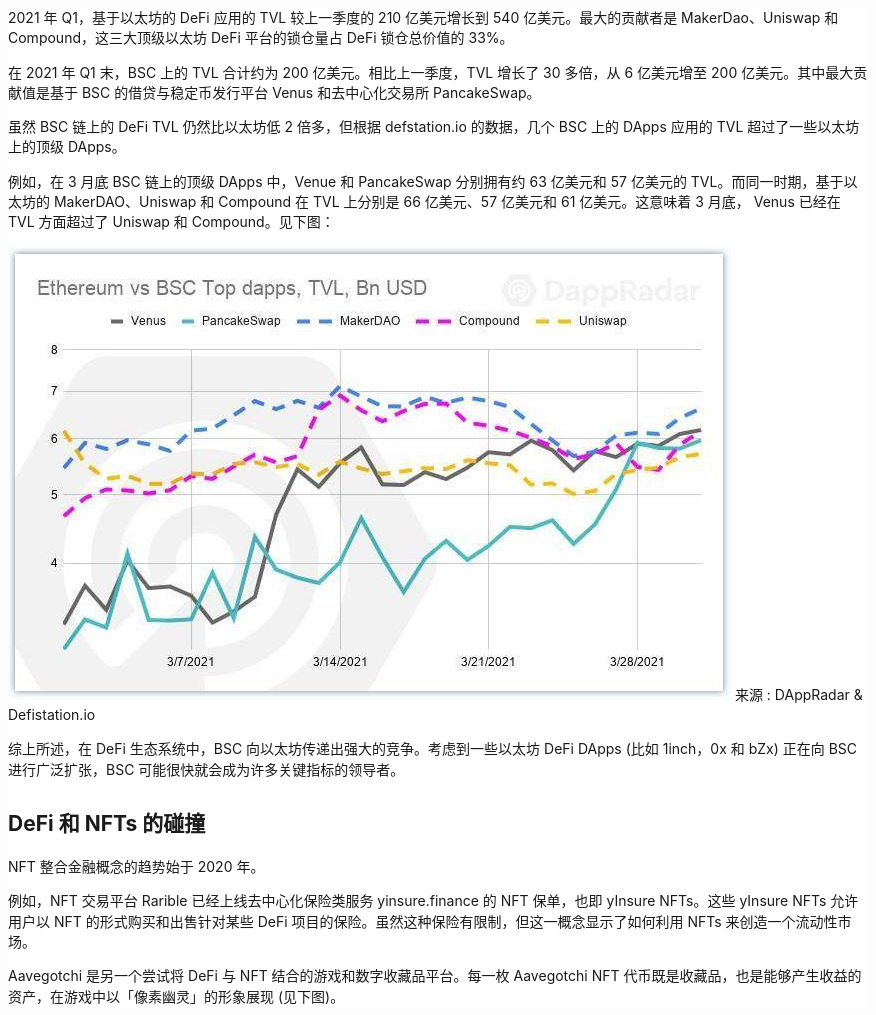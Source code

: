 2021 年 Q1，基于以太坊的 DeFi 应用的 TVL 较上一季度的 210 亿美元增长到 540 亿美元。最大的贡献者是 MakerDao、Uniswap 和 Compound，这三大顶级以太坊 DeFi 平台的锁仓量占 DeFi 锁仓总价值的 33%。

在 2021 年 Q1 末，BSC 上的 TVL 合计约为 200 亿美元。相比上一季度，TVL 增长了 30 多倍，从 6 亿美元增至 200 亿美元。其中最大贡献值是基于 BSC 的借贷与稳定币发行平台 Venus 和去中心化交易所 PancakeSwap。

虽然 BSC 链上的 DeFi TVL 仍然比以太坊低 2 倍多，但根据 defstation.io 的数据，几个 BSC 上的 DApps 应用的 TVL 超过了一些以太坊上的顶级 DApps。

例如，在 3 月底 BSC 链上的顶级 DApps 中，Venue 和 PancakeSwap 分别拥有约 63 亿美元和 57 亿美元的 TVL。而同一时期，基于以太坊的 MakerDAO、Uniswap 和 Compound 在 TVL 上分别是 66 亿美元、57 亿美元和 61 亿美元。这意味着 3 月底， Venus 已经在 TVL 方面超过了 Uniswap 和 Compound。见下图：

![](/images/posts/nft/0406.17.jpg)
来源 : DAppRadar & Defistation.io

综上所述，在 DeFi 生态系统中，BSC 向以太坊传递出强大的竞争。考虑到一些以太坊 DeFi DApps (比如 1inch，0x 和 bZx) 正在向 BSC 进行广泛扩张，BSC 可能很快就会成为许多关键指标的领导者。

## DeFi 和 NFTs 的碰撞
NFT 整合金融概念的趋势始于 2020 年。

例如，NFT 交易平台 Rarible 已经上线去中心化保险类服务 yinsure.finance 的 NFT 保单，也即 yInsure NFTs。这些 yInsure NFTs 允许用户以 NFT 的形式购买和出售针对某些 DeFi 项目的保险。虽然这种保险有限制，但这一概念显示了如何利用 NFTs 来创造一个流动性市场。

Aavegotchi 是另一个尝试将 DeFi 与 NFT 结合的游戏和数字收藏品平台。每一枚 Aavegotchi NFT 代币既是收藏品，也是能够产生收益的资产，在游戏中以「像素幽灵」的形象展现 (见下图)。
